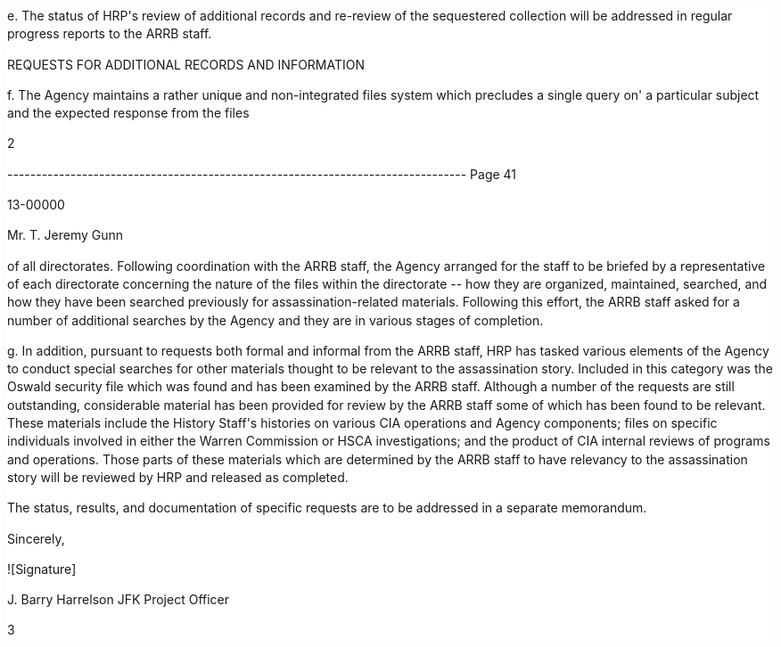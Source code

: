 e. The status of HRP's review of additional records and re-review of the sequestered collection will be addressed in regular progress reports to the ARRB staff.

REQUESTS FOR ADDITIONAL RECORDS AND INFORMATION

f. The Agency maintains a rather unique and non-integrated files system which precludes a single query on' a particular subject and the expected response from the files

2


-------------------------------------------------------------------------------- Page 41

13-00000

Mr. T. Jeremy Gunn

of all directorates. Following coordination with the ARRB
staff, the Agency arranged for the staff to be briefed by a
representative of each directorate concerning the nature of
the files within the directorate -- how they are organized,
maintained, searched, and how they have been searched
previously for assassination-related materials. Following
this effort, the ARRB staff asked for a number of additional
searches by the Agency and they are in various stages of
completion.

g. In addition, pursuant to requests both formal and
informal from the ARRB staff, HRP has tasked various
elements of the Agency to conduct special searches for other
materials thought to be relevant to the assassination story.
Included in this category was the Oswald security file which
was found and has been examined by the ARRB staff. Although
a number of the requests are still outstanding, considerable
material has been provided for review by the ARRB staff some
of which has been found to be relevant. These materials
include the History Staff's histories on various CIA
operations and Agency components; files on specific
individuals involved in either the Warren Commission or HSCA
investigations; and the product of CIA internal reviews of
programs and operations. Those parts of these materials
which are determined by the ARRB staff to have relevancy to
the assassination story will be reviewed by HRP and
released as completed.

The status, results, and documentation of specific
requests are to be addressed in a separate memorandum.

Sincerely,

![Signature]

J. Barry Harrelson
JFK Project Officer

3


[^1]: The Review Board has no basis for assuming that a 201 file as it appears in the Sequestered Collection today is necessarily complete. It is fully possible that a relevant document was not identified by CIA or the HSCA in 1978-79 and therefore is not included in the Sequestered Collection, or that a relevant document that was initially placed in the Sequestered Collection in 1978-79 may have been misplaced at some point during the subsequent twenty years. Therefore, in response to requests for files, it is *not sufficient merely to point to places where responsive records appear in the Collection*. On a case-by-case basis, we are very willing to hear your explanations for the possible burdensomeness of any particular search or your analysis of why a search
[^2]: As identified more fully below, the six issues are: CIA-7 (Histories); CIA-16 (Oswald Pre-assassination files); personnel assigned to a designated post; QKENCHANT; the electronic take from the Mexico City Station; and files on George Stanley Brown.
[^3]: This memorialization follows-up, in large part, on your conversations of March 19 and 20, 1997 with Michelle Combs and on the DO and DS&T briefings to the ARRB staff on April 1, 1997.
[^5]: They include:
[^7]: To the extent that CIA possesses FOIA files or records on any of these individuals, and to the extent that those records contain information that was not filed with the courts, such records are being requested for review by the Review Board.
[^1]: We note that the initial draft statement generally describes the records
[^1]: PRB is the same body that reviews private writings proposed for publication by current and former Agency employees as required under Agency regulation.
[^1]: In addition, some peripheral documents may be processed after September 1998, but only if identified beforehand to, and approved by, the Review Board.
[^2]: As CIA has reported, the hard copy and microfilm versions of the CIA-HSCA Sequestered Collection were first placed into the JFK Collection in 1993 and 1994. See CIA Initial Statement of Compliance (dated March 19, 1998), at 2. Documents from those collections are being re-processed, however, to the extent that the Review Board has mandated that such documents be opened up to a greater extent.
[^3]: NARA reports that it does not have the computerized version of the record identification forms ("RIFs") for documents in the microfilm Sequestered Collection. CIA explained that it must first complete the processing of non-duplicates and update the computer data before that data is transferred to NARA. CIA anticipates that this will be done sometime after October 1998.
[^4]: However, NARA reports that many documents do not have the proper RIFs attached. CIA will coordinate with NARA to correct this.
[^5]: "CIA-1" reflects that these assassination-related materials were identified by the Review Board from among materials that CIA provided in response to a formal, written request (numbered 1) from the Review Board.
[^6]: "CIA-IR-08" reflects that these assassination-related materials were identified by the Review Board from among materials that CIA provided in response to an informal request (numbered 8) from the Review Board.
[^7]: We understand that most CIA records relating to the assassination of President Kennedy were collected and identified in 1978 for the House Select Committee on Assassinations and, therefore, currently reside within the CIA-HSCA Sequestered Collection being processed under the JFK Act. It is not our intention to have the CIA re-do exhaustive searches done in 1978. However, we want CIA to demonstrate, in the Final Declaration, that it has searched its various components and that the searches were sufficient to identify major records on the assassination not included within the CIA-HSCA Sequestered Collection (it is our understanding that the Sequestered Collection does not encompass post-1978 records).
[^8]: For example, Oswald's Office of Security file was not identified through CIA's early searches. Similarly, we have identified recent documents related to Oswald.
[^9]: The Final Declaration(s) would be executed under oath in the form prescribed by 28 U.S.C. § 1746. Thus, the appropriate CIA official(s) would state at the conclusion of the Final Declaration(s) that "I declare under penalty of perjury that the foregoing is true and correct. Executed in _______, Virginia on this _______ day of _______ 1998.